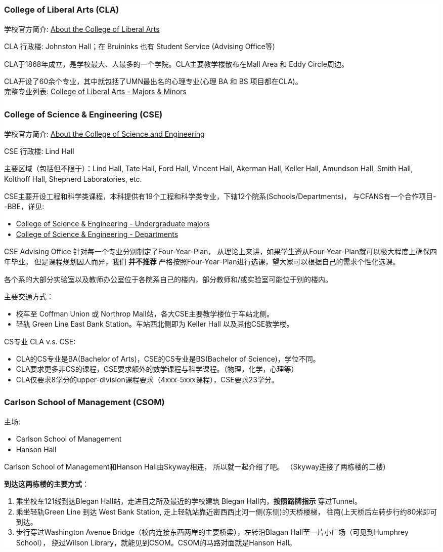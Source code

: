 ### College of Liberal Arts (CLA)

学校官方简介: [About the College of Liberal Arts](https://cla.umn.edu/about/about-college-liberal-arts)

CLA 行政楼: Johnston Hall；在 Bruininks 也有 Student Service (Advising Office等)

CLA于1868年成立，是学校最大、人最多的一个学院。CLA主要教学楼散布在Mall Area 和 Eddy Circle周边。

CLA开设了60余个专业，其中就包括了UMN最出名的心理专业(心理 BA 和 BS 项目都在CLA)。  
完整专业列表:
[College of Liberal Arts - Majors & Minors](https://cla.umn.edu/academics-experience/programs/undergraduate)

### College of Science & Engineering (CSE)

学校官方简介:
[About the College of Science and Engineering](https://cse.umn.edu/college/about-college-science-and-engineering)

CSE 行政楼: Lind Hall

主要区域（包括但不限于）：Lind Hall, Tate Hall, Ford Hall, Vincent Hall, Akerman Hall, Keller Hall,
Amundson Hall, Smith Hall, Kolthoff Hall, Shepherd Laboratories, etc.

CSE主要开设工程和科学类课程，本科提供有19个工程和科学类专业，下辖12个院系(Schools/Departments)，
与CFANS有一个合作项目--BBE，详见:
* [College of Science & Engineering - Undergraduate majors](https://cse.umn.edu/college/undergraduate-majors)
* [College of Science & Engineering - Departments](https://cse.umn.edu/college/departments)

CSE Advising Office 针对每一个专业分别制定了Four-Year-Plan，
从理论上来讲，如果学生遵从Four-Year-Plan就可以极大程度上确保四年毕业。
但是课程规划因人而异，我们 **并不推荐** 严格按照Four-Year-Plan进行选课，望大家可以根据自己的需求个性化选课。

各个系的大部分实验室以及教师办公室位于各院系自己的楼内，部分教师和/或实验室可能位于别的楼内。

主要交通方式：
* 校车至 Coffman Union 或 Northrop Mall站，各大CSE主要教学楼位于车站北侧。
* 轻轨 Green Line East Bank Station。车站西北侧即为 Keller Hall 以及其他CSE教学楼。

CS专业 CLA v.s. CSE: 
* CLA的CS专业是BA(Bachelor of Arts)，CSE的CS专业是BS(Bachelor of Science)，学位不同。
* CLA要求更多非CS的课程，CSE要求额外的数学课程与科学课程。（物理，化学，心理等）
* CLA仅要求8学分的upper-division课程要求（4xxx-5xxx课程），CSE要求23学分。

### Carlson School of Management (CSOM)

主场:
* Carlson School of Management
* Hanson Hall

Carlson School of Management和Hanson Hall由Skyway相连， 所以就一起介绍了吧。
（Skyway连接了两栋楼的二楼）

**到达这两栋楼的主要方式**：
1. 乘坐校车121线到达Blegan Hall站，走进目之所及最近的学校建筑 Blegan Hall内，**按照路牌指示** 穿过Tunnel。
1. 乘坐轻轨Green Line 到达 West Bank Station, 走上轻轨站靠近密西西比河一侧(东侧)的天桥楼梯，
往南(上天桥后左转步行约80米即可到达。
1. 步行穿过Washington Avenue Bridge（校内连接东西两岸的主要桥梁），左转沿Blagan Hall至一片小广场（可见到Humphrey School），
绕过Wilson Library，就能见到CSOM。CSOM的马路对面就是Hanson Hall。
